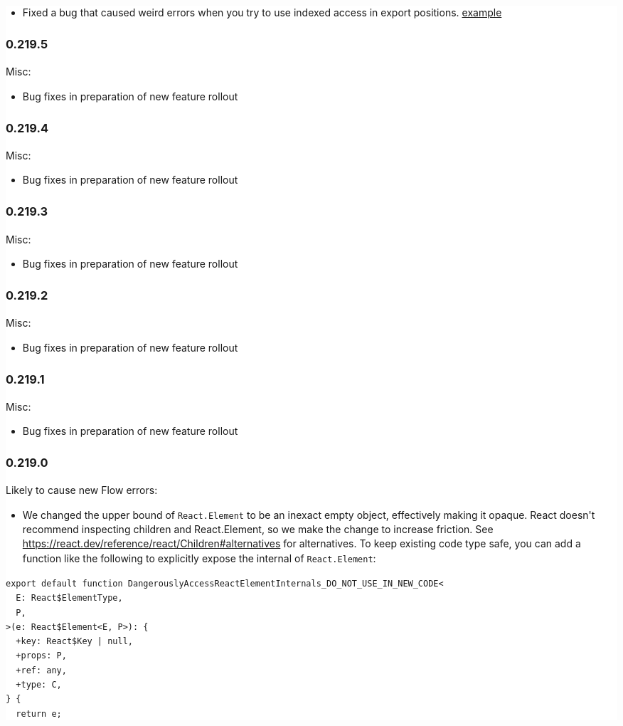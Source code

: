 * Fixed a bug that caused weird errors when you try to use indexed access in export positions. [example](https://flow.org/try#1N4Igxg9gdgZglgcxALlAIwIZoKYBsD6uEEAztvhgE6UYCe+JADpdhgCYowa5kA0I2KAFcAtiRQAXSkOz9sADwxgJ+NPTbYuQ3BMnTZA+Y2yU4IwRO4A6SFBIrGVDGM7c+IFkolXpUCWewUEAwhCQgRDH8wEH4hMnwROHlsNnw4KHwwSLAAC3wANyo4LFxscWQuHgMNZmwsiRSAWglaY1cq-hIAa2wJXNpG4Vxcdvdu3v7B0RxKUYMhKDBSqmbWwIq3eagoOrKSKgH0wtMMPznY7d2SfcoBiEZ-aG5G3Ix085AF-ZhsRoRehqUEiNMgSQHlSruBZxJrMcJwMhzAC+-EgGiCAHoMQACAACMCIAHcADpQUktYzYgBixAAjNiALzY4AwYjIZmYSjs4CYABe7OEIhmSJFAG5SRollRsNjbPZsZzaeyaRBaQBtADkrIgGoAuprOXrxTsjBBKBJZdB5Xz6UzFVY+cbyWtqcQAEyM5lq+ymKAIXXc71SdL+wM+kMB7GC4ViiV1XDSy12C2ct3K91B33+zMR42ShMsJPynq0dnhv3GhSMM0WuUpjC8j12qhutUl3VOqBY7EwtjYsLYuFsIRgGUSHIy1nDCCEkPYkyUM0kUkYgBUpIAotQzdjGnv9wfD0fjyfT2fzxeT-PCgR0hpkqklKPrlYAFYkZAAVmQbtppNJADCpxQBAFowoOi7GOatDYgABnysHYtAcEACQAAqQSYLQACprIhaq0rq2LpNipzzqa5qDqQcCPFAVjYmhyxkBBED5HAGikVA2IABTcICUCRHA+TYAAlJxIGWLR2KspQpJwlBLRwQh2Jqm6ur0WqRzcOxjRVjWTTAaBgnQLq-5cdi17cGkUD3ikFBgM+JBvh+36-qSFnYp+AA+5HVpRdYKg2tqBZQtIOg2xoeVF0UxbF2IAHqJUliUqWpZkAEqaCYgjPsg7kWdgN7WbZj4OXsznIAALD+f7mdilU+fmiYBYq6aqpq2p6gaVBGvlcX9bFyVDcNSUqYRZmbtulC7pes1zfNC2npZt42QodlPuV77ILSAAMNVmUB2ygT2zGQCIjChCkLEKTByGwShG6lOYfi4cY+GEcRXFkXplHViQNFwNA9GMawzFwmxHFkbxOgmAJ-jCWJhmSYDXEyaSZ0XQ0fbyVhMGqepKlabgOk-VjjRI8ZUCmWSdWFVZd5raVjkVbt+11btPmk0W9aNp6qZttgtAdn1A2ix5I0pfjGVZSwixlHltNFQzD72czW0ABxs1F6uNfGzVWvWlBpq6ECtuW2bm8LdVi2LEt26NBHU6uGKkjEIDCUCKNBPkO1WL+6tWLSIBIkAA)


### 0.219.5

Misc:

* Bug fixes in preparation of new feature rollout


### 0.219.4

Misc:

* Bug fixes in preparation of new feature rollout

### 0.219.3

Misc:

* Bug fixes in preparation of new feature rollout


### 0.219.2

Misc:

* Bug fixes in preparation of new feature rollout

### 0.219.1

Misc:

* Bug fixes in preparation of new feature rollout

### 0.219.0

Likely to cause new Flow errors:
* We changed the upper bound of `React.Element` to be an inexact empty object, effectively making it opaque.
React doesn't recommend inspecting children and React.Element, so we make the change to increase friction. See https://react.dev/reference/react/Children#alternatives for alternatives.
To keep existing code type safe, you can add a function like the following to explicitly expose the internal of `React.Element`:
```
export default function DangerouslyAccessReactElementInternals_DO_NOT_USE_IN_NEW_CODE<
  E: React$ElementType,
  P,
>(e: React$Element<E, P>): {
  +key: React$Key | null,
  +props: P,
  +ref: any,
  +type: C,
} {
  return e;
```
